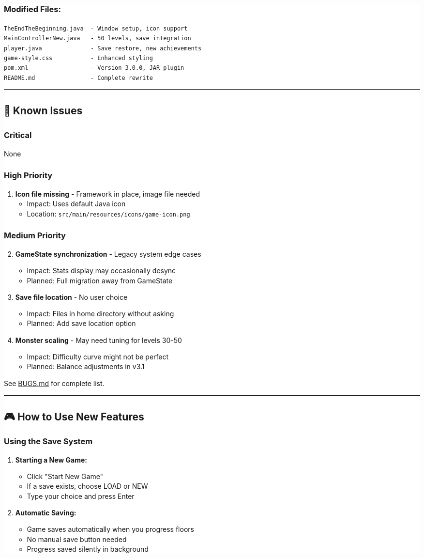 ### Modified Files:
```
TheEndTheBeginning.java  - Window setup, icon support
MainControllerNew.java   - 50 levels, save integration
player.java              - Save restore, new achievements
game-style.css           - Enhanced styling
pom.xml                  - Version 3.0.0, JAR plugin
README.md                - Complete rewrite
```

---

## 🐛 Known Issues

### Critical
None

### High Priority
1. **Icon file missing** - Framework in place, image file needed
   - Impact: Uses default Java icon
   - Location: `src/main/resources/icons/game-icon.png`

### Medium Priority
2. **GameState synchronization** - Legacy system edge cases
   - Impact: Stats display may occasionally desync
   - Planned: Full migration away from GameState

3. **Save file location** - No user choice
   - Impact: Files in home directory without asking
   - Planned: Add save location option

4. **Monster scaling** - May need tuning for levels 30-50
   - Impact: Difficulty curve might not be perfect
   - Planned: Balance adjustments in v3.1

See [BUGS.md](BUGS.md) for complete list.

---

## 🎮 How to Use New Features

### Using the Save System

1. **Starting a New Game:**
   - Click "Start New Game"
   - If a save exists, choose LOAD or NEW
   - Type your choice and press Enter

2. **Automatic Saving:**
   - Game saves automatically when you progress floors
   - No manual save button needed
   - Progress saved silently in background

